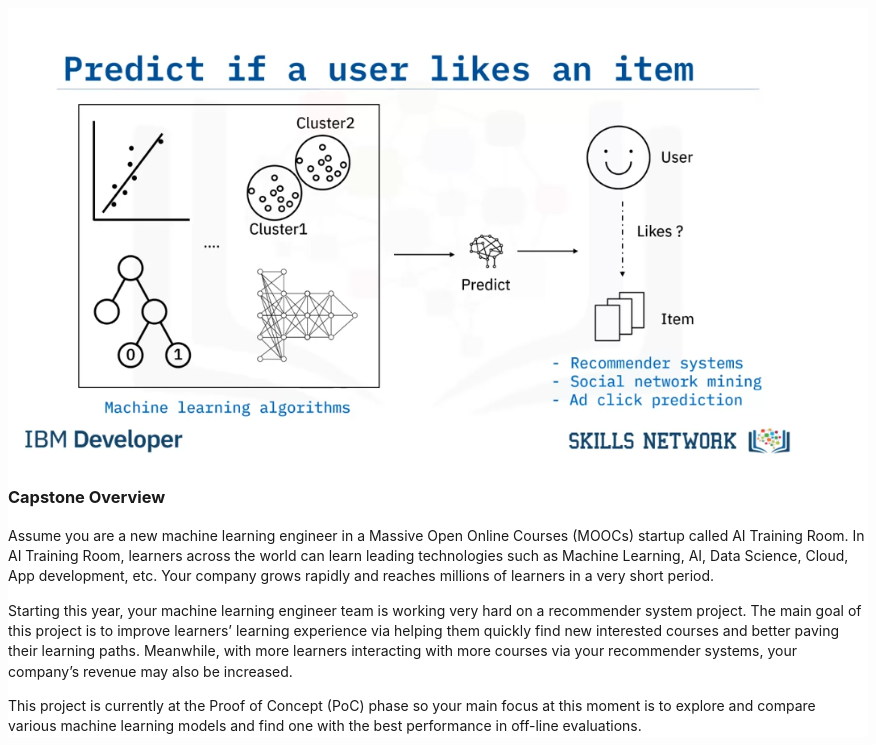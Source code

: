   <img src="./images/recommended-systems.png" width="800" />
</p>

### Capstone Overview
Assume you are a new machine learning engineer in a Massive Open Online Courses (MOOCs) startup called AI Training Room. In AI Training Room, learners across the world can learn leading technologies such as Machine Learning, AI, Data Science, Cloud, App development, etc. Your company grows rapidly and reaches millions of learners in a very short period.

Starting this year, your machine learning engineer team is working very hard on a
recommender system project. The main goal of this project is to improve learners’ learning experience
via helping them quickly find new interested courses and better paving their learning paths.
Meanwhile, with more learners interacting with more courses via your recommender systems,
your company’s revenue may also be increased.

This project is currently at the Proof of Concept (PoC) phase so your main focus at this moment is to
explore and compare various machine learning models and find one with the best performance in off-line evaluations.

<p style="text-align: center;">